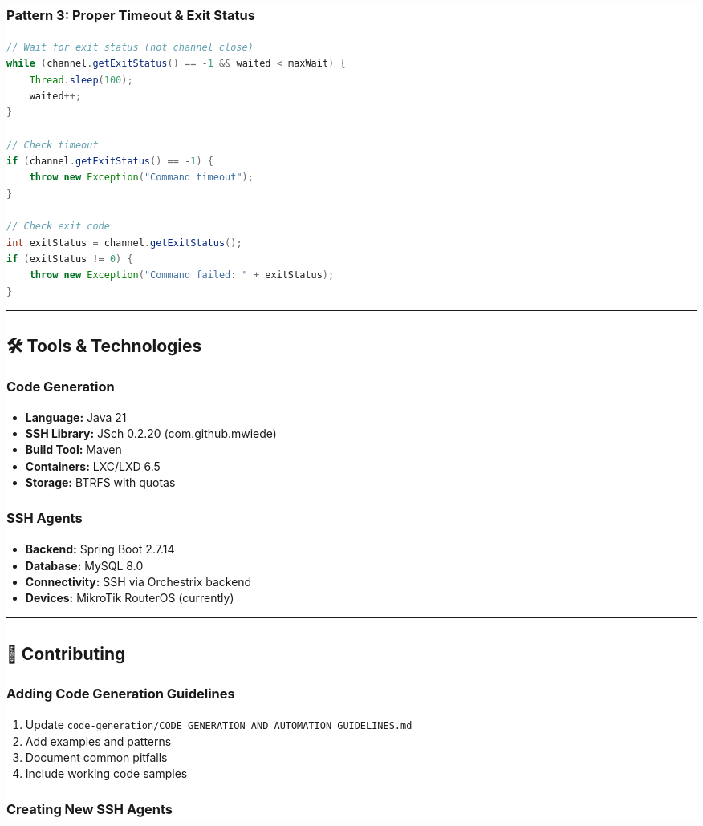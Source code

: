 ### Pattern 3: Proper Timeout & Exit Status

```java
// Wait for exit status (not channel close)
while (channel.getExitStatus() == -1 && waited < maxWait) {
    Thread.sleep(100);
    waited++;
}

// Check timeout
if (channel.getExitStatus() == -1) {
    throw new Exception("Command timeout");
}

// Check exit code
int exitStatus = channel.getExitStatus();
if (exitStatus != 0) {
    throw new Exception("Command failed: " + exitStatus);
}
```

---

## 🛠️ Tools & Technologies

### Code Generation
- **Language:** Java 21
- **SSH Library:** JSch 0.2.20 (com.github.mwiede)
- **Build Tool:** Maven
- **Containers:** LXC/LXD 6.5
- **Storage:** BTRFS with quotas

### SSH Agents
- **Backend:** Spring Boot 2.7.14
- **Database:** MySQL 8.0
- **Connectivity:** SSH via Orchestrix backend
- **Devices:** MikroTik RouterOS (currently)

---

## 📝 Contributing

### Adding Code Generation Guidelines

1. Update `code-generation/CODE_GENERATION_AND_AUTOMATION_GUIDELINES.md`
2. Add examples and patterns
3. Document common pitfalls
4. Include working code samples

### Creating New SSH Agents
